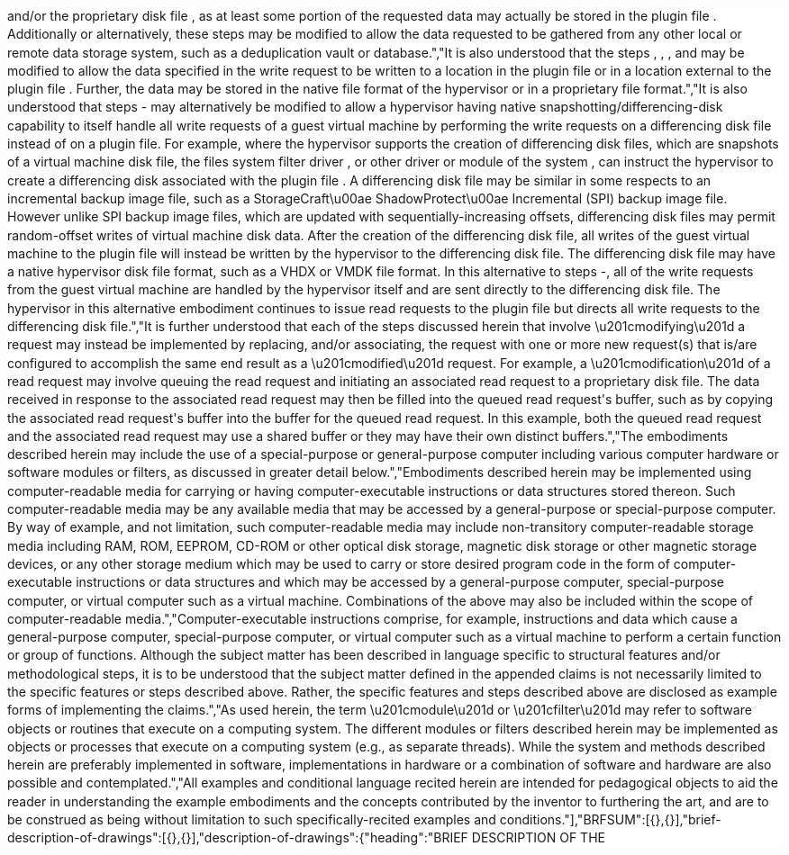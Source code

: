 and\/or the proprietary disk file , as at least some portion of the requested data may actually be stored in the plugin file . Additionally or alternatively, these steps may be modified to allow the data requested to be gathered from any other local or remote data storage system, such as a deduplication vault or database.","It is also understood that the steps , , , and  may be modified to allow the data specified in the write request to be written to a location in the plugin file  or in a location external to the plugin file . Further, the data may be stored in the native file format of the hypervisor  or in a proprietary file format.","It is also understood that steps - may alternatively be modified to allow a hypervisor having native snapshotting\/differencing-disk capability to itself handle all write requests of a guest virtual machine by performing the write requests on a differencing disk file instead of on a plugin file. For example, where the hypervisor  supports the creation of differencing disk files, which are snapshots of a virtual machine disk file, the files system filter driver , or other driver or module of the system , can instruct the hypervisor  to create a differencing disk associated with the plugin file . A differencing disk file may be similar in some respects to an incremental backup image file, such as a StorageCraft\u00ae ShadowProtect\u00ae Incremental (SPI) backup image file. However unlike SPI backup image files, which are updated with sequentially-increasing offsets, differencing disk files may permit random-offset writes of virtual machine disk data. After the creation of the differencing disk file, all writes of the guest virtual machine  to the plugin file  will instead be written by the hypervisor  to the differencing disk file. The differencing disk file may have a native hypervisor disk file format, such as a VHDX or VMDK file format. In this alternative to steps -, all of the write requests from the guest virtual machine  are handled by the hypervisor  itself and are sent directly to the differencing disk file. The hypervisor in this alternative embodiment continues to issue read requests to the plugin file  but directs all write requests to the differencing disk file.","It is further understood that each of the steps discussed herein that involve \u201cmodifying\u201d a request may instead be implemented by replacing, and\/or associating, the request with one or more new request(s) that is\/are configured to accomplish the same end result as a \u201cmodified\u201d request. For example, a \u201cmodification\u201d of a read request may involve queuing the read request and initiating an associated read request to a proprietary disk file. The data received in response to the associated read request may then be filled into the queued read request's buffer, such as by copying the associated read request's buffer into the buffer for the queued read request. In this example, both the queued read request and the associated read request may use a shared buffer or they may have their own distinct buffers.","The embodiments described herein may include the use of a special-purpose or general-purpose computer including various computer hardware or software modules or filters, as discussed in greater detail below.","Embodiments described herein may be implemented using computer-readable media for carrying or having computer-executable instructions or data structures stored thereon. Such computer-readable media may be any available media that may be accessed by a general-purpose or special-purpose computer. By way of example, and not limitation, such computer-readable media may include non-transitory computer-readable storage media including RAM, ROM, EEPROM, CD-ROM or other optical disk storage, magnetic disk storage or other magnetic storage devices, or any other storage medium which may be used to carry or store desired program code in the form of computer-executable instructions or data structures and which may be accessed by a general-purpose computer, special-purpose computer, or virtual computer such as a virtual machine. Combinations of the above may also be included within the scope of computer-readable media.","Computer-executable instructions comprise, for example, instructions and data which cause a general-purpose computer, special-purpose computer, or virtual computer such as a virtual machine to perform a certain function or group of functions. Although the subject matter has been described in language specific to structural features and\/or methodological steps, it is to be understood that the subject matter defined in the appended claims is not necessarily limited to the specific features or steps described above. Rather, the specific features and steps described above are disclosed as example forms of implementing the claims.","As used herein, the term \u201cmodule\u201d or \u201cfilter\u201d may refer to software objects or routines that execute on a computing system. The different modules or filters described herein may be implemented as objects or processes that execute on a computing system (e.g., as separate threads). While the system and methods described herein are preferably implemented in software, implementations in hardware or a combination of software and hardware are also possible and contemplated.","All examples and conditional language recited herein are intended for pedagogical objects to aid the reader in understanding the example embodiments and the concepts contributed by the inventor to furthering the art, and are to be construed as being without limitation to such specifically-recited examples and conditions."],"BRFSUM":[{},{}],"brief-description-of-drawings":[{},{}],"description-of-drawings":{"heading":"BRIEF DESCRIPTION OF THE